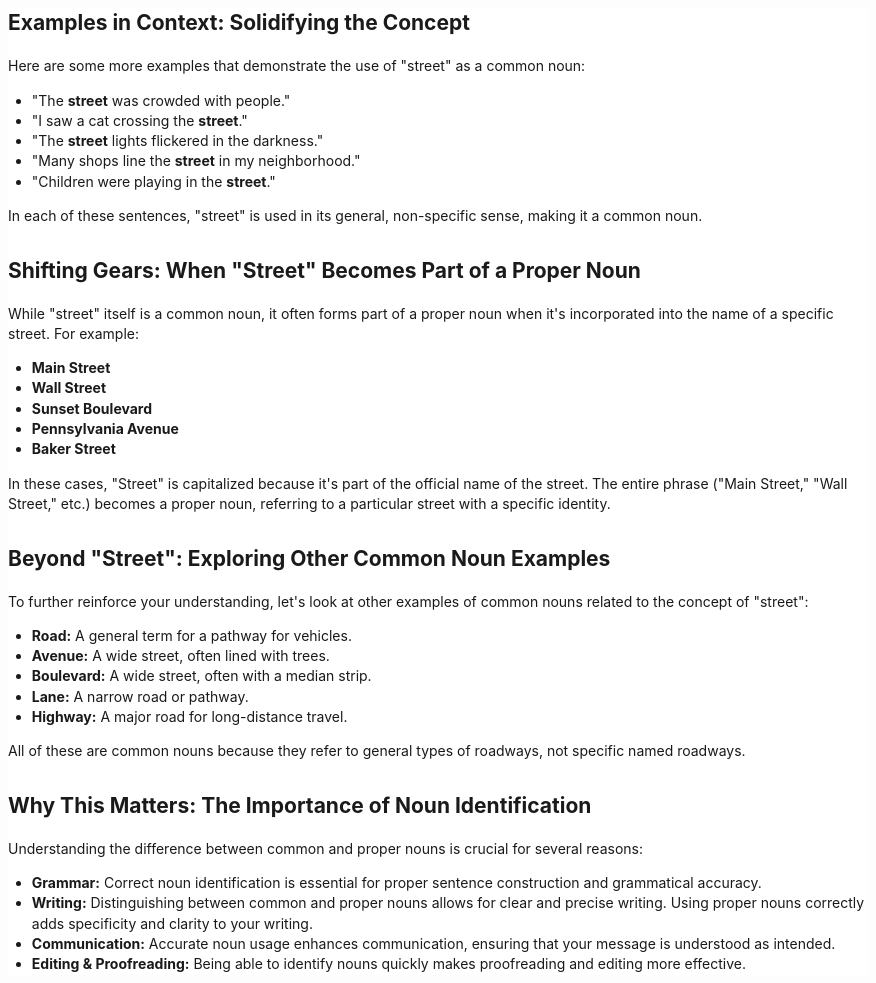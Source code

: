 ## Examples in Context: Solidifying the Concept

Here are some more examples that demonstrate the use of "street" as a common noun:

*   "The **street** was crowded with people."
*   "I saw a cat crossing the **street**."
*   "The **street** lights flickered in the darkness."
*   "Many shops line the **street** in my neighborhood."
*   "Children were playing in the **street**."

In each of these sentences, "street" is used in its general, non-specific sense, making it a common noun.

## Shifting Gears: When "Street" Becomes Part of a Proper Noun

While "street" itself is a common noun, it often forms part of a proper noun when it's incorporated into the name of a specific street. For example:

*   **Main Street**
*   **Wall Street**
*   **Sunset Boulevard**
*   **Pennsylvania Avenue**
*   **Baker Street**

In these cases, "Street" is capitalized because it's part of the official name of the street. The entire phrase ("Main Street," "Wall Street," etc.) becomes a proper noun, referring to a particular street with a specific identity.

## Beyond "Street": Exploring Other Common Noun Examples

To further reinforce your understanding, let's look at other examples of common nouns related to the concept of "street":

*   **Road:** A general term for a pathway for vehicles.
*   **Avenue:** A wide street, often lined with trees.
*   **Boulevard:** A wide street, often with a median strip.
*   **Lane:** A narrow road or pathway.
*   **Highway:** A major road for long-distance travel.

All of these are common nouns because they refer to general types of roadways, not specific named roadways.

## Why This Matters: The Importance of Noun Identification

Understanding the difference between common and proper nouns is crucial for several reasons:

*   **Grammar:** Correct noun identification is essential for proper sentence construction and grammatical accuracy.
*   **Writing:** Distinguishing between common and proper nouns allows for clear and precise writing. Using proper nouns correctly adds specificity and clarity to your writing.
*   **Communication:** Accurate noun usage enhances communication, ensuring that your message is understood as intended.
*   **Editing & Proofreading:** Being able to identify nouns quickly makes proofreading and editing more effective.
